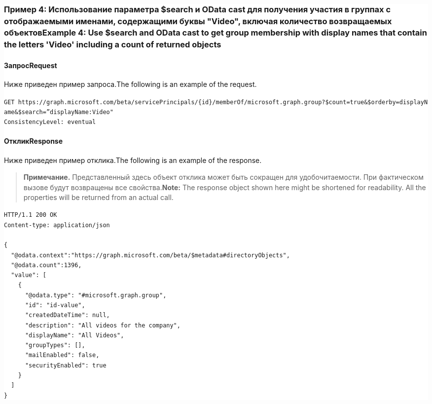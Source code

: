 ### <a name="example-4-use-search-and-odata-cast-to-get-group-membership-with-display-names-that-contain-the-letters-video-including-a-count-of-returned-objects"></a><span data-ttu-id="e7f16-165">Пример 4: Использование параметра $search и OData cast для получения участия в группах с отображаемыми именами, содержащими буквы "Video", включая количество возвращаемых объектов</span><span class="sxs-lookup"><span data-stu-id="e7f16-165">Example 4: Use $search and OData cast to get group membership with display names that contain the letters 'Video' including a count of returned objects</span></span>

#### <a name="request"></a><span data-ttu-id="e7f16-166">Запрос</span><span class="sxs-lookup"><span data-stu-id="e7f16-166">Request</span></span>

<span data-ttu-id="e7f16-167">Ниже приведен пример запроса.</span><span class="sxs-lookup"><span data-stu-id="e7f16-167">The following is an example of the request.</span></span>


```msgraph-interactive
GET https://graph.microsoft.com/beta/servicePrincipals/{id}/memberOf/microsoft.graph.group?$count=true&$orderby=displayName&$search=”displayName:Video" 
ConsistencyLevel: eventual
```

#### <a name="response"></a><span data-ttu-id="e7f16-168">Отклик</span><span class="sxs-lookup"><span data-stu-id="e7f16-168">Response</span></span>

<span data-ttu-id="e7f16-169">Ниже приведен пример отклика.</span><span class="sxs-lookup"><span data-stu-id="e7f16-169">The following is an example of the response.</span></span>
><span data-ttu-id="e7f16-p108">**Примечание.** Представленный здесь объект отклика может быть сокращен для удобочитаемости. При фактическом вызове будут возвращены все свойства.</span><span class="sxs-lookup"><span data-stu-id="e7f16-p108">**Note:** The response object shown here might be shortened for readability. All the properties will be returned from an actual call.</span></span>


```http
HTTP/1.1 200 OK
Content-type: application/json

{
  "@odata.context":"https://graph.microsoft.com/beta/$metadata#directoryObjects",
  "@odata.count":1396,
  "value": [
    {
      "@odata.type": "#microsoft.graph.group",
      "id": "id-value",
      "createdDateTime": null,
      "description": "All videos for the company",
      "displayName": "All Videos",
      "groupTypes": [],
      "mailEnabled": false,
      "securityEnabled": true
    }
  ]
}
```
